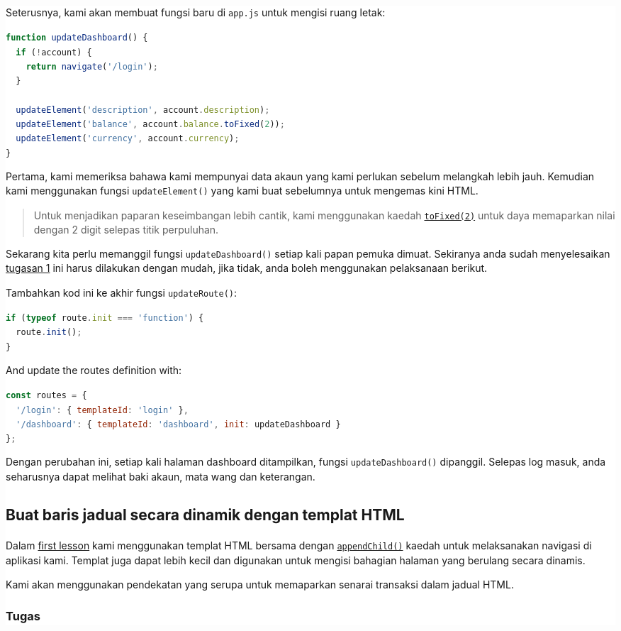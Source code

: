 Seterusnya, kami akan membuat fungsi baru di `app.js` untuk mengisi ruang letak:

```js
function updateDashboard() {
  if (!account) {
    return navigate('/login');
  }

  updateElement('description', account.description);
  updateElement('balance', account.balance.toFixed(2));
  updateElement('currency', account.currency);
}
```

Pertama, kami memeriksa bahawa kami mempunyai data akaun yang kami perlukan sebelum melangkah lebih jauh. Kemudian kami menggunakan fungsi `updateElement()` yang kami buat sebelumnya untuk mengemas kini HTML.

> Untuk menjadikan paparan keseimbangan lebih cantik, kami menggunakan kaedah [`toFixed(2)`](https://developer.mozilla.org/docs/Web/JavaScript/Reference/Global_Objects/Number/toFixed) untuk daya memaparkan nilai dengan 2 digit selepas titik perpuluhan.

Sekarang kita perlu memanggil fungsi `updateDashboard()` setiap kali papan pemuka dimuat. Sekiranya anda sudah menyelesaikan [tugasan 1](../1-template-route/assignment.md) ini harus dilakukan dengan mudah, jika tidak, anda boleh menggunakan pelaksanaan berikut.

Tambahkan kod ini ke akhir fungsi `updateRoute()`:

```js
if (typeof route.init === 'function') {
  route.init();
}
```

And update the routes definition with:

```js
const routes = {
  '/login': { templateId: 'login' },
  '/dashboard': { templateId: 'dashboard', init: updateDashboard }
};
```

Dengan perubahan ini, setiap kali halaman dashboard ditampilkan, fungsi `updateDashboard()` dipanggil. Selepas log masuk, anda seharusnya dapat melihat baki akaun, mata wang dan keterangan.

## Buat baris jadual secara dinamik dengan templat HTML

Dalam [first lesson](../1-template-route/README.md) kami menggunakan templat HTML bersama dengan [`appendChild()`](https://developer.mozilla.org/docs/Web/API/Node/appendChild) kaedah untuk melaksanakan navigasi di aplikasi kami. Templat juga dapat lebih kecil dan digunakan untuk mengisi bahagian halaman yang berulang secara dinamis.

Kami akan menggunakan pendekatan yang serupa untuk memaparkan senarai transaksi dalam jadual HTML.

### Tugas 
